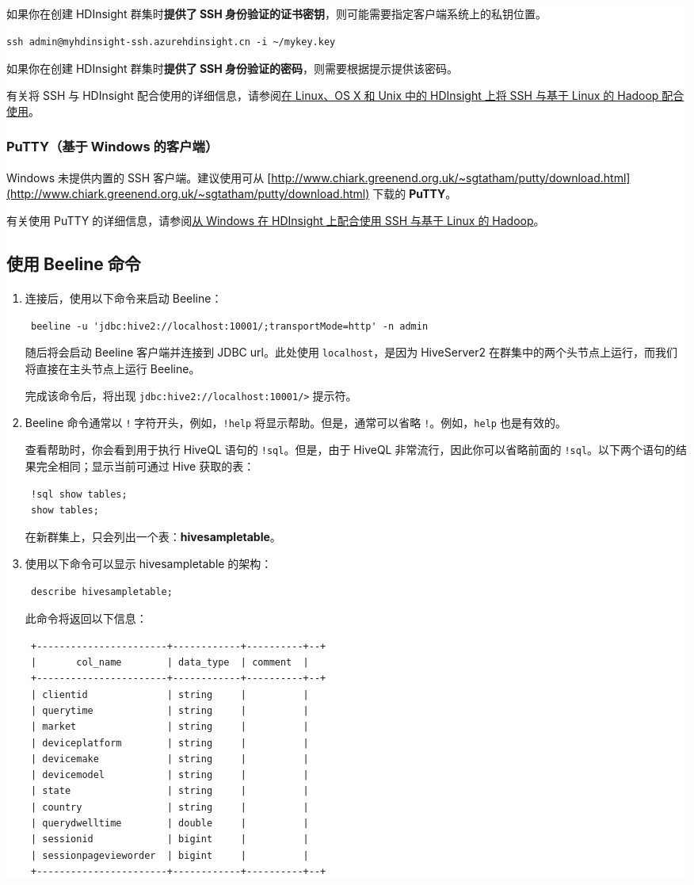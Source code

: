 如果你在创建 HDInsight 群集时**提供了 SSH 身份验证的证书密钥**，则可能需要指定客户端系统上的私钥位置。

    ssh admin@myhdinsight-ssh.azurehdinsight.cn -i ~/mykey.key

如果你在创建 HDInsight 群集时**提供了 SSH 身份验证的密码**，则需要根据提示提供该密码。

有关将 SSH 与 HDInsight 配合使用的详细信息，请参阅[在 Linux、OS X 和 Unix 中的 HDInsight 上将 SSH 与基于 Linux 的 Hadoop 配合使用](/documentation/articles/hdinsight-hadoop-linux-use-ssh-unix/)。

### PuTTY（基于 Windows 的客户端）
Windows 未提供内置的 SSH 客户端。建议使用可从 [http://www.chiark.greenend.org.uk/~sgtatham/putty/download.html](http://www.chiark.greenend.org.uk/~sgtatham/putty/download.html) 下载的 **PuTTY**。

有关使用 PuTTY 的详细信息，请参阅[从 Windows 在 HDInsight 上配合使用 SSH 与基于 Linux 的 Hadoop](/documentation/articles/hdinsight-hadoop-linux-use-ssh-windows/)。

## <a id="beeline"></a>使用 Beeline 命令
1. 连接后，使用以下命令来启动 Beeline：
   
        beeline -u 'jdbc:hive2://localhost:10001/;transportMode=http' -n admin
   
    随后将会启动 Beeline 客户端并连接到 JDBC url。此处使用 `localhost`，是因为 HiveServer2 在群集中的两个头节点上运行，而我们将直接在主头节点上运行 Beeline。
   
    完成该命令后，将出现 `jdbc:hive2://localhost:10001/>` 提示符。
2. Beeline 命令通常以 `!` 字符开头，例如，`!help` 将显示帮助。但是，通常可以省略 `!`。例如，`help` 也是有效的。
   
    查看帮助时，你会看到用于执行 HiveQL 语句的 `!sql`。但是，由于 HiveQL 非常流行，因此你可以省略前面的 `!sql`。以下两个语句的结果完全相同；显示当前可通过 Hive 获取的表：
   
        !sql show tables;
        show tables;
   
    在新群集上，只会列出一个表：**hivesampletable**。
3. 使用以下命令可以显示 hivesampletable 的架构：
   
        describe hivesampletable;
   
    此命令将返回以下信息：
   
        +-----------------------+------------+----------+--+
        |       col_name        | data_type  | comment  |
        +-----------------------+------------+----------+--+
        | clientid              | string     |          |
        | querytime             | string     |          |
        | market                | string     |          |
        | deviceplatform        | string     |          |
        | devicemake            | string     |          |
        | devicemodel           | string     |          |
        | state                 | string     |          |
        | country               | string     |          |
        | querydwelltime        | double     |          |
        | sessionid             | bigint     |          |
        | sessionpagevieworder  | bigint     |          |
        +-----------------------+------------+----------+--+
   